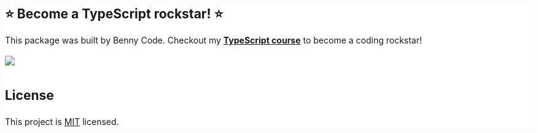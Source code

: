 ## ⭐️ Become a TypeScript rockstar! ⭐️

This package was built by Benny Code. Checkout my [**TypeScript course**](https://typescript.tv/) to become a coding rockstar!

[<img src="https://raw.githubusercontent.com/bennycode/trading-signals/main/tstv.png">](https://typescript.tv/)

[1]: http://mikemcl.github.io/big.js/

[stack_exchange_bennycode_badge]: https://stackexchange.com/users/flair/203782.png?theme=default

[stack_exchange_bennycode_url]: https://stackexchange.com/users/203782/benny-neugebauer?tab=accounts

## License

This project is [MIT](https://github.com/bennycode/trading-signals/blob/main/LICENSE) licensed.
